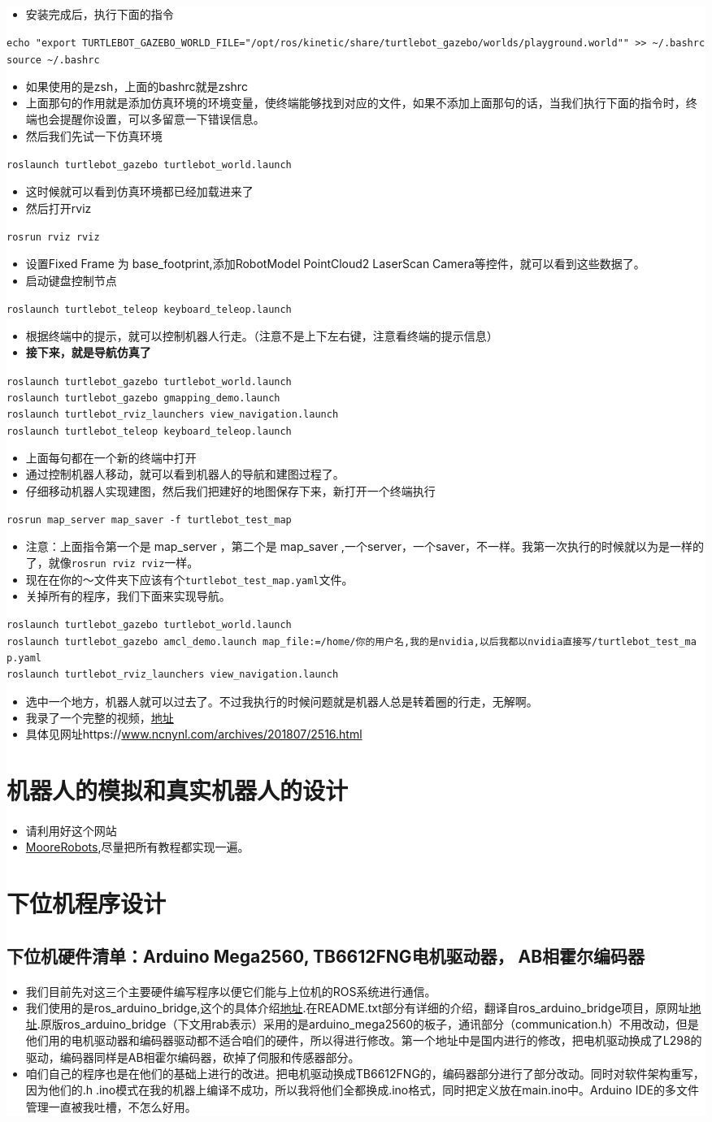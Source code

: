 * 安装完成后，执行下面的指令
```
echo "export TURTLEBOT_GAZEBO_WORLD_FILE="/opt/ros/kinetic/share/turtlebot_gazebo/worlds/playground.world"" >> ~/.bashrc
source ~/.bashrc
```
* 如果使用的是zsh，上面的bashrc就是zshrc
* 上面那句的作用就是添加仿真环境的环境变量，使终端能够找到对应的文件，如果不添加上面那句的话，当我们执行下面的指令时，终端也会提醒你设置，可以多留意一下错误信息。
* 然后我们先试一下仿真环境
```
roslaunch turtlebot_gazebo turtlebot_world.launch
```
* 这时候就可以看到仿真环境都已经加载进来了
* 然后打开rviz
```
rosrun rviz rviz
```
* 设置Fixed Frame 为 base_footprint,添加RobotModel PointCloud2 LaserScan Camera等控件，就可以看到这些数据了。
* 启动键盘控制节点
```
roslaunch turtlebot_teleop keyboard_teleop.launch
```
* 根据终端中的提示，就可以控制机器人行走。（注意不是上下左右键，注意看终端的提示信息）
* **接下来，就是导航仿真了**
```
roslaunch turtlebot_gazebo turtlebot_world.launch
roslaunch turtlebot_gazebo gmapping_demo.launch
roslaunch turtlebot_rviz_launchers view_navigation.launch
roslaunch turtlebot_teleop keyboard_teleop.launch
```
* 上面每句都在一个新的终端中打开
* 通过控制机器人移动，就可以看到机器人的导航和建图过程了。
* 仔细移动机器人实现建图，然后我们把建好的地图保存下来，新打开一个终端执行
```
rosrun map_server map_saver -f turtlebot_test_map
```
* 注意：上面指令第一个是 map_server ，第二个是 map_saver ,一个server，一个saver，不一样。我第一次执行的时候就以为是一样的了，就像`rosrun rviz rviz`一样。
* 现在在你的～文件夹下应该有个`turtlebot_test_map.yaml`文件。
* 关掉所有的程序，我们下面来实现导航。
```
roslaunch turtlebot_gazebo turtlebot_world.launch
roslaunch turtlebot_gazebo amcl_demo.launch map_file:=/home/你的用户名,我的是nvidia,以后我都以nvidia直接写/turtlebot_test_map.yaml
roslaunch turtlebot_rviz_launchers view_navigation.launch
```
* 选中一个地方，机器人就可以过去了。不过我执行的时候问题就是机器人总是转着圈的行走，无解啊。
* 我录了一个完整的视频，[地址](https://www.bilibili.com/video/av49060799)
* 具体见网址https://www.ncnynl.com/archives/201807/2516.html
# 机器人的模拟和真实机器人的设计
* 请利用好这个网站
* [MooreRobots](http://www.moorerobots.com/blog),尽量把所有教程都实现一遍。
# 下位机程序设计
## 下位机硬件清单：Arduino Mega2560, TB6612FNG电机驱动器， AB相霍尔编码器
* 我们目前先对这三个主要硬件编写程序以便它们能与上位机的ROS系统进行通信。
* 我们使用的是ros_arduino_bridge,这个的具体介绍[地址](https://github.com/borninfreedom/ros_arduino_bridge).在README.txt部分有详细的介绍，翻译自ros_arduino_bridge项目，原网址[地址](https://github.com/hbrobotics/ros_arduino_bridge).原版ros_arduino_bridge（下文用rab表示）采用的是arduino_mega2560的板子，通讯部分（communication.h）不用改动，但是他们用的电机驱动器和编码器驱动都不适合咱们的硬件，所以得进行修改。第一个地址中是国内进行的修改，把电机驱动换成了L298的驱动，编码器同样是AB相霍尔编码器，砍掉了伺服和传感器部分。
* 咱们自己的程序也是在他们的基础上进行的改进。把电机驱动换成TB6612FNG的，编码器部分进行了部分改动。同时对软件架构重写，因为他们的.h .ino模式在我的机器上编译不成功，所以我将他们全都换成.ino格式，同时把定义放在main.ino中。Arduino IDE的多文件管理一直被我吐槽，不怎么好用。